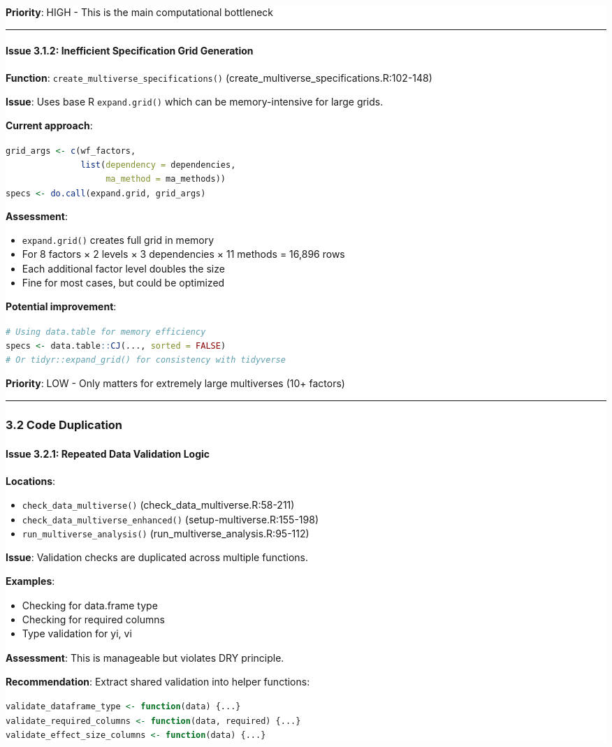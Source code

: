 **Priority**: HIGH - This is the main computational bottleneck

---

#### Issue 3.1.2: Inefficient Specification Grid Generation
**Function**: `create_multiverse_specifications()` (create_multiverse_specifications.R:102-148)

**Issue**: Uses base R `expand.grid()` which can be memory-intensive for large grids.

**Current approach**:
```r
grid_args <- c(wf_factors,
               list(dependency = dependencies,
                    ma_method = ma_methods))
specs <- do.call(expand.grid, grid_args)
```

**Assessment**:
- `expand.grid()` creates full grid in memory
- For 8 factors × 2 levels × 3 dependencies × 11 methods = 16,896 rows
- Each additional factor level doubles the size
- Fine for most cases, but could be optimized

**Potential improvement**:
```r
# Using data.table for memory efficiency
specs <- data.table::CJ(..., sorted = FALSE)
# Or tidyr::expand_grid() for consistency with tidyverse
```

**Priority**: LOW - Only matters for extremely large multiverses (10+ factors)

---

### 3.2 Code Duplication

#### Issue 3.2.1: Repeated Data Validation Logic
**Locations**:
- `check_data_multiverse()` (check_data_multiverse.R:58-211)
- `check_data_multiverse_enhanced()` (setup-multiverse.R:155-198)
- `run_multiverse_analysis()` (run_multiverse_analysis.R:95-112)

**Issue**: Validation checks are duplicated across multiple functions.

**Examples**:
- Checking for data.frame type
- Checking for required columns
- Type validation for yi, vi

**Assessment**: This is manageable but violates DRY principle.

**Recommendation**: Extract shared validation into helper functions:
```r
validate_dataframe_type <- function(data) {...}
validate_required_columns <- function(data, required) {...}
validate_effect_size_columns <- function(data) {...}
```
